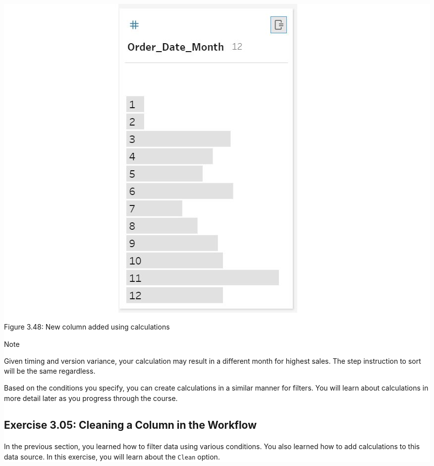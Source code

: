 ![](./images/B16342_03_48.jpg)



Figure 3.48: New column added using calculations

Note

Given timing and version variance, your calculation may result in a
different month for highest sales. The step instruction to sort will be
the same regardless.

Based on the conditions you specify, you can create calculations in a
similar manner for filters. You will learn about calculations in more
detail later as you progress through the course.



Exercise 3.05: Cleaning a Column in the Workflow 
------------------------------------------------

In the previous section, you learned how to filter data using various
conditions. You also learned how to add calculations to this data
source. In this exercise, you will learn about the `Clean`
option.
